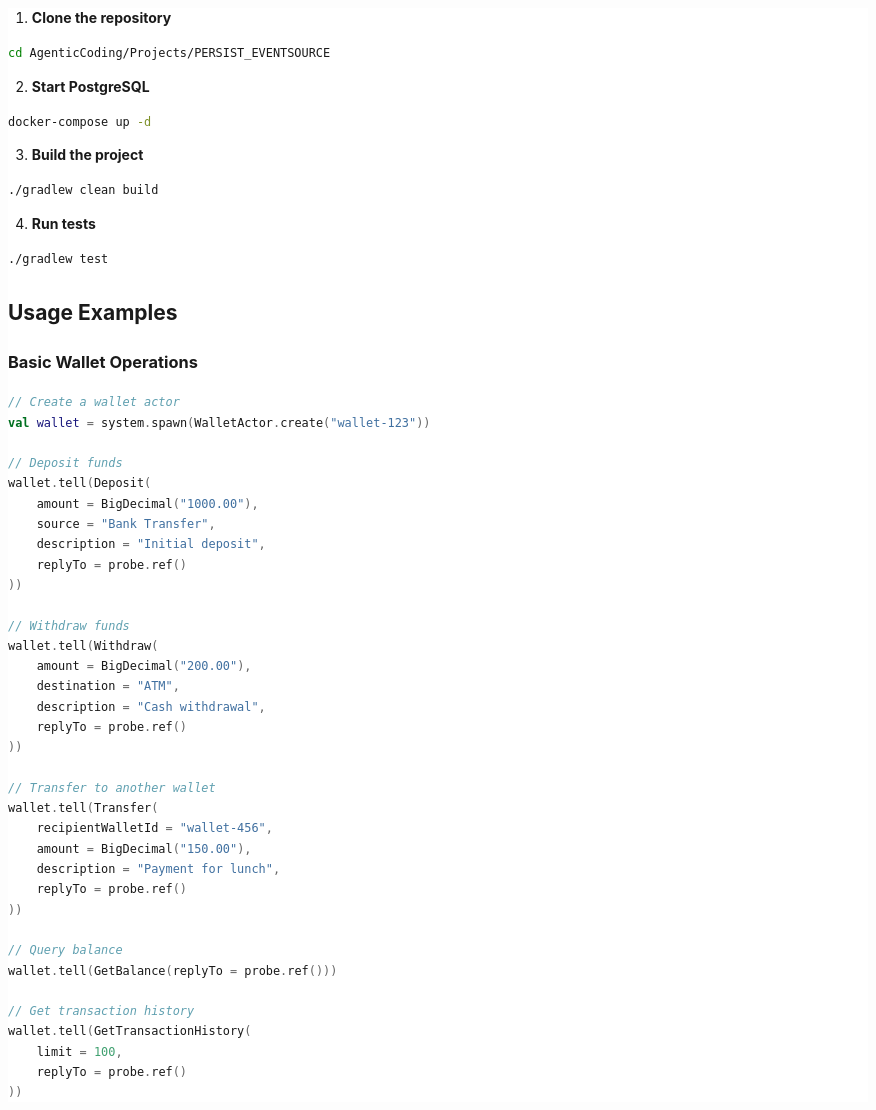 1. **Clone the repository**
```bash
cd AgenticCoding/Projects/PERSIST_EVENTSOURCE
```

2. **Start PostgreSQL**
```bash
docker-compose up -d
```

3. **Build the project**
```bash
./gradlew clean build
```

4. **Run tests**
```bash
./gradlew test
```

## Usage Examples

### Basic Wallet Operations

```kotlin
// Create a wallet actor
val wallet = system.spawn(WalletActor.create("wallet-123"))

// Deposit funds
wallet.tell(Deposit(
    amount = BigDecimal("1000.00"),
    source = "Bank Transfer",
    description = "Initial deposit",
    replyTo = probe.ref()
))

// Withdraw funds
wallet.tell(Withdraw(
    amount = BigDecimal("200.00"),
    destination = "ATM",
    description = "Cash withdrawal",
    replyTo = probe.ref()
))

// Transfer to another wallet
wallet.tell(Transfer(
    recipientWalletId = "wallet-456",
    amount = BigDecimal("150.00"),
    description = "Payment for lunch",
    replyTo = probe.ref()
))

// Query balance
wallet.tell(GetBalance(replyTo = probe.ref()))

// Get transaction history
wallet.tell(GetTransactionHistory(
    limit = 100,
    replyTo = probe.ref()
))
```
